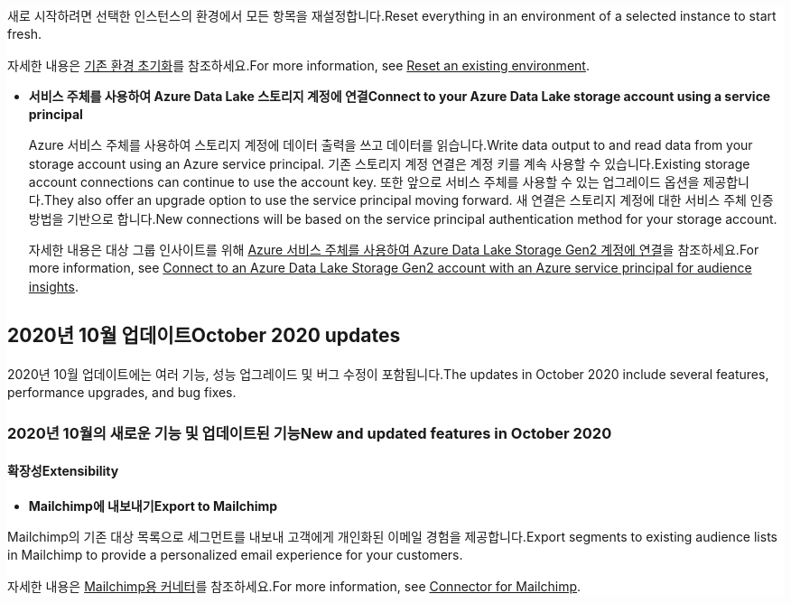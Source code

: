   <span data-ttu-id="95587-266">새로 시작하려면 선택한 인스턴스의 환경에서 모든 항목을 재설정합니다.</span><span class="sxs-lookup"><span data-stu-id="95587-266">Reset everything in an environment of a selected instance to start fresh.</span></span>

  <span data-ttu-id="95587-267">자세한 내용은 [기존 환경 초기화](manage-environments.md#reset-an-existing-environment)를 참조하세요.</span><span class="sxs-lookup"><span data-stu-id="95587-267">For more information, see [Reset an existing environment](manage-environments.md#reset-an-existing-environment).</span></span>


- <span data-ttu-id="95587-268">**서비스 주체를 사용하여 Azure Data Lake 스토리지 계정에 연결**</span><span class="sxs-lookup"><span data-stu-id="95587-268">**Connect to your Azure Data Lake storage account using a service principal**</span></span>

  <span data-ttu-id="95587-269">Azure 서비스 주체를 사용하여 스토리지 계정에 데이터 출력을 쓰고 데이터를 읽습니다.</span><span class="sxs-lookup"><span data-stu-id="95587-269">Write data output to and read data from your storage account using an Azure service principal.</span></span> <span data-ttu-id="95587-270">기존 스토리지 계정 연결은 계정 키를 계속 사용할 수 있습니다.</span><span class="sxs-lookup"><span data-stu-id="95587-270">Existing storage account connections can continue to use the account key.</span></span> <span data-ttu-id="95587-271">또한 앞으로 서비스 주체를 사용할 수 있는 업그레이드 옵션을 제공합니다.</span><span class="sxs-lookup"><span data-stu-id="95587-271">They also offer an upgrade option to use the service principal moving forward.</span></span> <span data-ttu-id="95587-272">새 연결은 스토리지 계정에 대한 서비스 주체 인증 방법을 기반으로 합니다.</span><span class="sxs-lookup"><span data-stu-id="95587-272">New connections will be based on the service principal authentication method for your storage account.</span></span>

  <span data-ttu-id="95587-273">자세한 내용은 대상 그룹 인사이트를 위해 [Azure 서비스 주체를 사용하여 Azure Data Lake Storage Gen2 계정에 연결](connect-service-principal.md)을 참조하세요.</span><span class="sxs-lookup"><span data-stu-id="95587-273">For more information, see [Connect to an Azure Data Lake Storage Gen2 account with an Azure service principal for audience insights](connect-service-principal.md).</span></span>

## <a name="october-2020-updates"></a><span data-ttu-id="95587-274">2020년 10월 업데이트</span><span class="sxs-lookup"><span data-stu-id="95587-274">October 2020 updates</span></span>

<span data-ttu-id="95587-275">2020년 10월 업데이트에는 여러 기능, 성능 업그레이드 및 버그 수정이 포함됩니다.</span><span class="sxs-lookup"><span data-stu-id="95587-275">The updates in October 2020 include several features, performance upgrades, and bug fixes.</span></span>

### <a name="new-and-updated-features-in-october-2020"></a><span data-ttu-id="95587-276">2020년 10월의 새로운 기능 및 업데이트된 기능</span><span class="sxs-lookup"><span data-stu-id="95587-276">New and updated features in October 2020</span></span>

#### <a name="extensibility"></a><span data-ttu-id="95587-277">확장성</span><span class="sxs-lookup"><span data-stu-id="95587-277">Extensibility</span></span>

- <span data-ttu-id="95587-278">**Mailchimp에 내보내기**</span><span class="sxs-lookup"><span data-stu-id="95587-278">**Export to Mailchimp**</span></span>

<span data-ttu-id="95587-279">Mailchimp의 기존 대상 목록으로 세그먼트를 내보내 고객에게 개인화된 이메일 경험을 제공합니다.</span><span class="sxs-lookup"><span data-stu-id="95587-279">Export segments to existing audience lists in Mailchimp to provide a personalized email experience for your customers.</span></span>

<span data-ttu-id="95587-280">자세한 내용은 [Mailchimp용 커네터](export-mailchimp.md)를 참조하세요.</span><span class="sxs-lookup"><span data-stu-id="95587-280">For more information, see [Connector for Mailchimp](export-mailchimp.md).</span></span>
